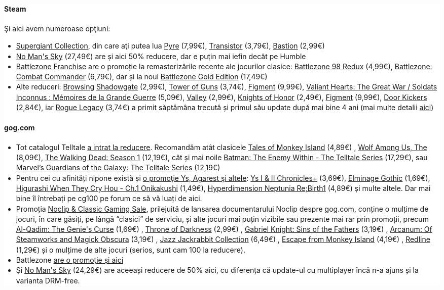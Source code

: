 #### Steam
Şi aici avem numeroase opţiuni:

* [Supergiant Collection](https://store.steampowered.com/sale/super_giant/), din care aţi putea lua [Pyre](https://store.steampowered.com/app/462770/Pyre/) (7,99€), [Transistor](https://store.steampowered.com/app/237930/Transistor/) (3,79€), [Bastion](https://store.steampowered.com/app/107100/Bastion/) (2,99€)
* [No Man's Sky](https://store.steampowered.com/app/275850/No_Mans_Sky/) (27,49€) are și aici 50% reducere, dar e puțin mai iefin decât pe Humble
* [Battlezone Franchise](https://store.steampowered.com/sale/battlezone) are o promoție la remasterizările recente ale jocurilor clasice: [Battlezone 98 Redux](https://store.steampowered.com/app/301650/Battlezone_98_Redux) (4,99€), [Battlezone: Combat Commander](https://store.steampowered.com/app/624970/Battlezone_Combat_Commander/) (6,79€), dar și la noul [Battlezone Gold Edition](https://store.steampowered.com/app/312650/Battlezone_Gold_Edition/) (17,49€)
* Alte reduceri: [Browsing](https://store.steampowered.com/search/?filter=weeklongdeals:) [Shadowgate](https://store.steampowered.com/app/294440/Shadowgate/) (2,99€), [Tower of Guns](https://store.steampowered.com/app/266110/Tower_of_Guns/) (3,74€), [Figment]([Figment](https://store.steampowered.com/app/493540/Figment/) (9,99€) ) (9,99€), [Valiant Hearts: The Great War / Soldats Inconnus : Mémoires de la Grande Guerre](https://store.steampowered.com/app/260230/Valiant_Hearts_The_Great_War__Soldats_Inconnus__Mmoires_de_la_Grande_Guerre/) (5,09€), [Valley](https://store.steampowered.com/app/378610/Valley/) (2,99€), [Knights of Honor](https://store.steampowered.com/app/25830/Knights_of_Honor/) (2,49€), [Figment]([Figment](https://store.steampowered.com/app/493540/Figment/) (9,99€) ) (9,99€), [Door Kickers](https://store.steampowered.com/app/248610/Door_Kickers/) (2,84€), iar [Rogue Legacy](https://store.steampowered.com/app/241600/Rogue_Legacy/) (3,74€) a primit săptămâna trecută și primul său update după mai bine 4 ani (mai multe detalii [aici](https://steamcommunity.com/games/241600/announcements/detail/1723075465318263728))

#### gog.com
* Tot catalogul Telltale [a intrat la reducere](https://www.gog.com/promo/20180727_telltale_weekend). Recomandăm atât clasicele [Tales of Monkey Island](https://www.gog.com/game/tales_of_monkey_island) (4,89€) , [Wolf Among Us, The](https://www.gog.com/game/wolf_among_us_the) (8,09€), [The Walking Dead: Season 1](https://www.gog.com/game/walking_dead_season_1_the) (12,19€), cât și mai noile [Batman: The Enemy Within - The Telltale Series](https://www.gog.com/game/batman_the_enemy_within_the_telltale_series) (17,29€), sau [Marvel’s Guardians of the Galaxy: The Telltale Series](https://www.gog.com/game/guardians_of_the_galaxy) (12,19€)
* Pentru cei cu afinități nipone există și [o promoţie Ys, Agarest şi altele](https://www.gog.com/promo/20180725_japanese_midweek): [Ys I &amp; II Chronicles+](https://www.gog.com/game/ys_i_ii_chronicles) (3,69€), [Elminage Gothic](https://www.gog.com/game/elminage_gothic) (1,69€), [Higurashi When They Cry Hou - Ch.1 Onikakushi](https://www.gog.com/game/higurashi_when_they_cry_hou_ch1_onikakushi) (1,49€), [Hyperdimension Neptunia Re;Birth1](https://www.gog.com/game/hyperdimension_neptunia_rebirth1) (4,89€) și multe altele. Dar mai bine îl întrebați pe cg100 pe forum ce să vă luați de aici.
* Promoția [Noclip & Classic Gaming Sale](https://www.gog.com/partner/noclip), prilejuită de lansarea documentarului Noclip despre gog.com, conține o mulțime de jocuri, în care găsiți, pe lângă “clasici” de serviciu, și alte jocuri mai puțin vizibile sau prezente mai rar prin promoții, precum [Al-Qadim: The Genie&#039;s Curse](https://www.gog.com/game/alqadim_the_genies_curse) (1,69€) , [Throne of Darkness](https://www.gog.com/game/throne_of_darkness) (2,99€) , [Gabriel Knight: Sins of the Fathers](https://www.gog.com/game/gabriel_knight_sins_of_the_fathers) (3,19€) , [Arcanum: Of Steamworks and Magick Obscura](https://www.gog.com/game/arcanum_of_steamworks_and_magick_obscura) (3,19€) , [Jazz Jackrabbit Collection](https://www.gog.com/game/jazz_jackrabbit_collection) (6,49€) , [Escape from Monkey Island](https://www.gog.com/game/escape_from_monkey_island) (4,19€) , [Redline](https://www.gog.com/game/redline) (1,29€)  și o mulțime de alte jocuri (serios, sunt cam 100 la reducere).
* Battlezone [are o promoție și aici](https://www.gog.com/promo/20180726_battlezone)
* Și [No Man&#039;s Sky](https://www.gog.com/game/no_mans_sky) (24,29€)  are aceeași reducere de 50% aici, cu diferența că update-ul cu multiplayer încă n-a ajuns și la varianta DRM-free.
